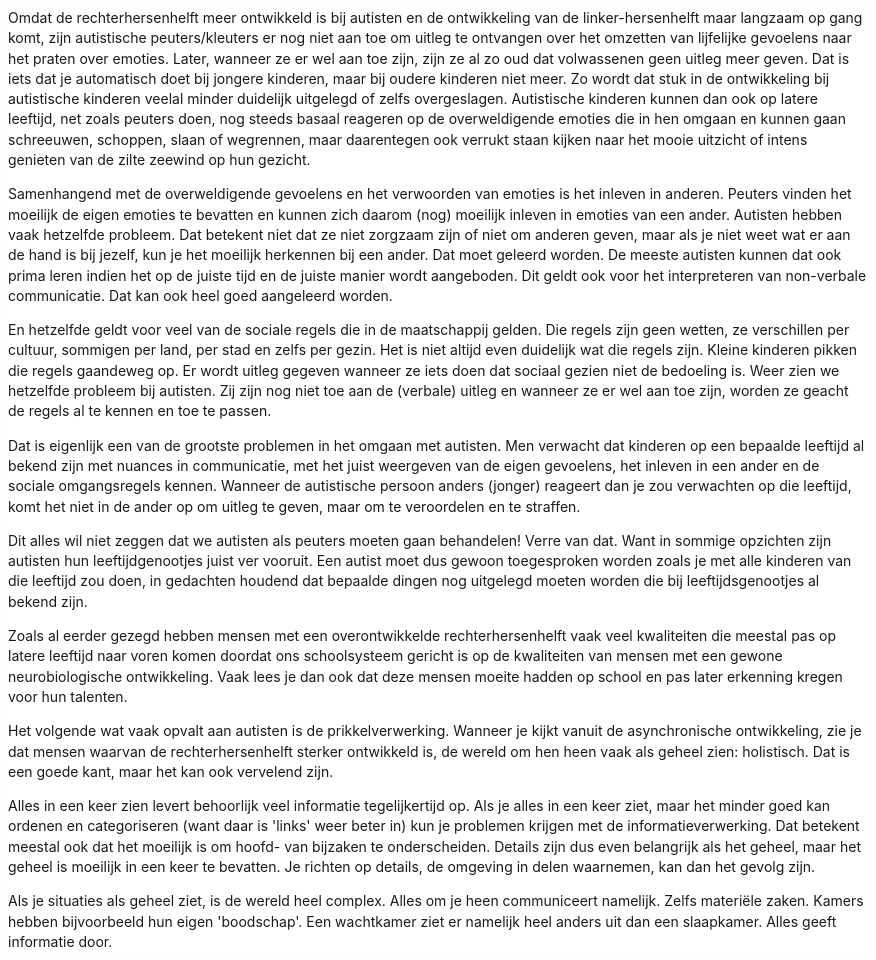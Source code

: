 Omdat de rechterhersenhelft meer ontwikkeld is bij autisten en de ontwikkeling van de linker-hersenhelft maar langzaam op gang komt, zijn autistische peuters/kleuters er nog niet aan toe om uitleg te ontvangen over het omzetten van lijfelijke gevoelens naar het praten over emoties. Later, wanneer ze er wel aan toe zijn, zijn ze al zo oud dat volwassenen geen uitleg meer geven. Dat is iets dat je automatisch doet bij jongere kinderen, maar bij oudere kinderen niet meer. Zo wordt dat stuk in de ontwikkeling bij autistische kinderen veelal minder duidelijk uitgelegd of zelfs overgeslagen. Autistische kinderen kunnen dan ook op latere leeftijd, net zoals peuters doen, nog steeds basaal reageren op de overweldigende emoties die in hen omgaan en kunnen gaan schreeuwen, schoppen, slaan of wegrennen, maar daarentegen ook verrukt staan kijken naar het mooie uitzicht of intens genieten van de zilte zeewind op hun gezicht.

Samenhangend met de overweldigende gevoelens en het verwoorden van emoties is het inleven in anderen. Peuters vinden het moeilijk de eigen emoties te bevatten en kunnen zich daarom (nog) moeilijk inleven in emoties van een ander. Autisten hebben vaak hetzelfde probleem. Dat betekent niet dat ze niet zorgzaam zijn of niet om anderen geven, maar als je niet weet wat er aan de hand is bij jezelf, kun je het moeilijk herkennen bij een ander. Dat moet geleerd worden. De meeste autisten kunnen dat ook prima leren indien het op de juiste tijd en de juiste manier wordt aangeboden. Dit geldt ook voor het interpreteren van non-verbale communicatie. Dat kan ook heel goed aangeleerd worden.

En hetzelfde geldt voor veel van de sociale regels die in de maatschappij gelden. Die regels zijn geen wetten, ze verschillen per cultuur, sommigen per land, per stad en zelfs per gezin. Het is niet altijd even duidelijk wat die regels zijn. Kleine kinderen pikken die regels gaandeweg op. Er wordt uitleg gegeven wanneer ze iets doen dat sociaal gezien niet de bedoeling is. Weer zien we hetzelfde probleem bij autisten. Zij zijn nog niet toe aan de (verbale) uitleg en wanneer ze er wel aan toe zijn, worden ze geacht de regels al te kennen en toe te passen.

Dat is eigenlijk een van de grootste problemen in het omgaan met autisten. Men verwacht dat kinderen op een bepaalde leeftijd al bekend zijn met nuances in communicatie, met het juist weergeven van de eigen gevoelens, het inleven in een ander en de sociale omgangsregels kennen. Wanneer de autistische persoon anders (jonger) reageert dan je zou verwachten op die leeftijd, komt het niet in de ander op om uitleg te geven, maar om te veroordelen en te straffen.

Dit alles wil niet zeggen dat we autisten als peuters moeten gaan behandelen! Verre van dat. Want in sommige opzichten zijn autisten hun leeftijdgenootjes juist ver vooruit. Een autist moet dus gewoon toegesproken worden zoals je met alle kinderen van die leeftijd zou doen, in gedachten houdend dat bepaalde dingen nog uitgelegd moeten worden die bij leeftijdsgenootjes al bekend zijn.

Zoals al eerder gezegd hebben mensen met een overontwikkelde rechterhersenhelft vaak veel kwaliteiten die meestal pas op latere leeftijd naar voren komen doordat ons schoolsysteem gericht is op de kwaliteiten van mensen met een gewone neurobiologische ontwikkeling. Vaak lees je dan ook dat deze mensen moeite hadden op school en pas later erkenning kregen voor hun talenten.

Het volgende wat vaak opvalt aan autisten is de prikkelverwerking. Wanneer je kijkt vanuit de asynchronische ontwikkeling, zie je dat mensen waarvan de rechterhersenhelft sterker ontwikkeld is, de wereld om hen heen vaak als geheel zien: holistisch. Dat is een goede kant, maar het kan ook vervelend zijn.

Alles in een keer zien levert behoorlijk veel informatie tegelijkertijd op. Als je alles in een keer ziet, maar het minder goed kan ordenen en categoriseren (want daar is 'links' weer beter in) kun je problemen krijgen met de informatieverwerking. Dat betekent meestal ook dat het moeilijk is om hoofd- van bijzaken te onderscheiden. Details zijn dus even belangrijk als het geheel, maar het geheel is moeilijk in een keer te bevatten. Je richten op details, de omgeving in delen waarnemen, kan dan het gevolg zijn.

Als je situaties als geheel ziet, is de wereld heel complex. Alles om je heen communiceert namelijk. Zelfs materiële zaken. Kamers hebben bijvoorbeeld hun eigen 'boodschap'. Een wachtkamer ziet er namelijk heel anders uit dan een slaapkamer. Alles geeft informatie door.
